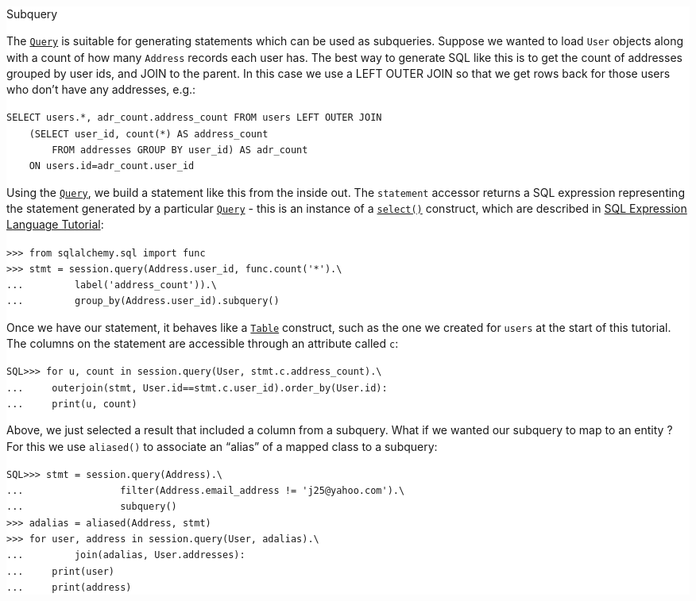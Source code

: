

Subquery



The [`Query`](https://docs.sqlalchemy.org/en/latest/orm/query.html#sqlalchemy.orm.query.Query) is suitable for generating statements which can be used as subqueries. Suppose we wanted to load `User` objects along with a count of how many `Address` records each user has. The best way to generate SQL like this is to get the count of addresses grouped by user ids, and JOIN to the parent. In this case we use a LEFT OUTER JOIN so that we get rows back for those users who don’t have any addresses, e.g.:

```
SELECT users.*, adr_count.address_count FROM users LEFT OUTER JOIN
    (SELECT user_id, count(*) AS address_count
        FROM addresses GROUP BY user_id) AS adr_count
    ON users.id=adr_count.user_id
```

Using the [`Query`](https://docs.sqlalchemy.org/en/latest/orm/query.html#sqlalchemy.orm.query.Query), we build a statement like this from the inside out. The `statement` accessor returns a SQL expression representing the statement generated by a particular [`Query`](https://docs.sqlalchemy.org/en/latest/orm/query.html#sqlalchemy.orm.query.Query) - this is an instance of a [`select()`](https://docs.sqlalchemy.org/en/latest/core/selectable.html#sqlalchemy.sql.expression.select) construct, which are described in [SQL Expression Language Tutorial](https://docs.sqlalchemy.org/en/latest/core/tutorial.html):

```
>>> from sqlalchemy.sql import func
>>> stmt = session.query(Address.user_id, func.count('*').\
...         label('address_count')).\
...         group_by(Address.user_id).subquery()
```

Once we have our statement, it behaves like a [`Table`](https://docs.sqlalchemy.org/en/latest/core/metadata.html#sqlalchemy.schema.Table) construct, such as the one we created for `users` at the start of this tutorial. The columns on the statement are accessible through an attribute called `c`:

```
SQL>>> for u, count in session.query(User, stmt.c.address_count).\
...     outerjoin(stmt, User.id==stmt.c.user_id).order_by(User.id):
...     print(u, count)
```



Above, we just selected a result that included a column from a subquery. What if we wanted our subquery to map to an entity ? For this we use `aliased()` to associate an “alias” of a mapped class to a subquery:

```
SQL>>> stmt = session.query(Address).\
...                 filter(Address.email_address != 'j25@yahoo.com').\
...                 subquery()
>>> adalias = aliased(Address, stmt)
>>> for user, address in session.query(User, adalias).\
...         join(adalias, User.addresses):
...     print(user)
...     print(address)
```
